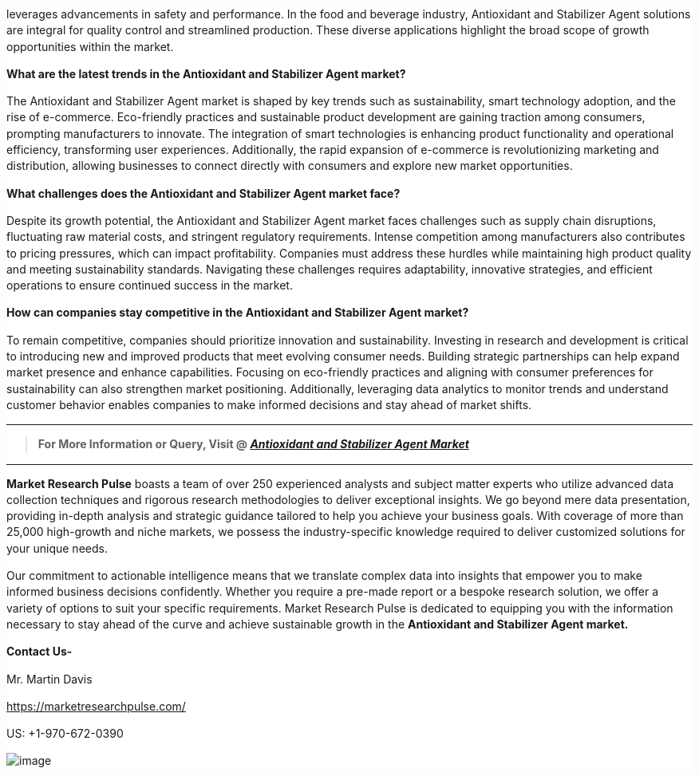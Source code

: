 leverages advancements in safety and performance. In the food and beverage industry, Antioxidant and Stabilizer Agent solutions are integral for quality control and streamlined production. These diverse applications highlight the broad scope of growth opportunities within the market.</p><p><strong>What are the latest trends in the Antioxidant and Stabilizer Agent market?</strong></p><p>The Antioxidant and Stabilizer Agent market is shaped by key trends such as sustainability, smart technology adoption, and the rise of e-commerce. Eco-friendly practices and sustainable product development are gaining traction among consumers, prompting manufacturers to innovate. The integration of smart technologies is enhancing product functionality and operational efficiency, transforming user experiences. Additionally, the rapid expansion of e-commerce is revolutionizing marketing and distribution, allowing businesses to connect directly with consumers and explore new market opportunities.</p><p><strong>What challenges does the Antioxidant and Stabilizer Agent market face?</strong></p><p>Despite its growth potential, the Antioxidant and Stabilizer Agent market faces challenges such as supply chain disruptions, fluctuating raw material costs, and stringent regulatory requirements. Intense competition among manufacturers also contributes to pricing pressures, which can impact profitability. Companies must address these hurdles while maintaining high product quality and meeting sustainability standards. Navigating these challenges requires adaptability, innovative strategies, and efficient operations to ensure continued success in the market.</p><p><strong>How can companies stay competitive in the Antioxidant and Stabilizer Agent market?</strong></p><p>To remain competitive, companies should prioritize innovation and sustainability. Investing in research and development is critical to introducing new and improved products that meet evolving consumer needs. Building strategic partnerships can help expand market presence and enhance capabilities. Focusing on eco-friendly practices and aligning with consumer preferences for sustainability can also strengthen market positioning. Additionally, leveraging data analytics to monitor trends and understand customer behavior enables companies to make informed decisions and stay ahead of market shifts.</p><hr /><blockquote><p><strong>For More Information or Query, Visit @&nbsp;<em><a href="https://marketresearchpulse.com/report/79345/antioxidant-and-stabilizer-agent-market?utm_source=Linkedin&utm_medium=0114">Antioxidant and Stabilizer Agent Market</a></em></strong></p></blockquote><hr /><p><strong>Market Research Pulse</strong> boasts a team of over 250 experienced analysts and subject matter experts who utilize advanced data collection techniques and rigorous research methodologies to deliver exceptional insights. We go beyond mere data presentation, providing in-depth analysis and strategic guidance tailored to help you achieve your business goals. With coverage of more than 25,000 high-growth and niche markets, we possess the industry-specific knowledge required to deliver customized solutions for your unique needs.</p><p>Our commitment to actionable intelligence means that we translate complex data into insights that empower you to make informed business decisions confidently. Whether you require a pre-made report or a bespoke research solution, we offer a variety of options to suit your specific requirements. Market Research Pulse is dedicated to equipping you with the information necessary to stay ahead of the curve and achieve sustainable growth in the <strong>Antioxidant and Stabilizer Agent market.</strong></p><p><strong>Contact Us-</strong></p><p>Mr. Martin Davis</p><p>https://marketresearchpulse.com/</p><p>US: +1-970-672-0390</p>
![image](https://github.com/user-attachments/assets/8a3a25b5-769a-4f4b-b85e-3458af4f3262)
